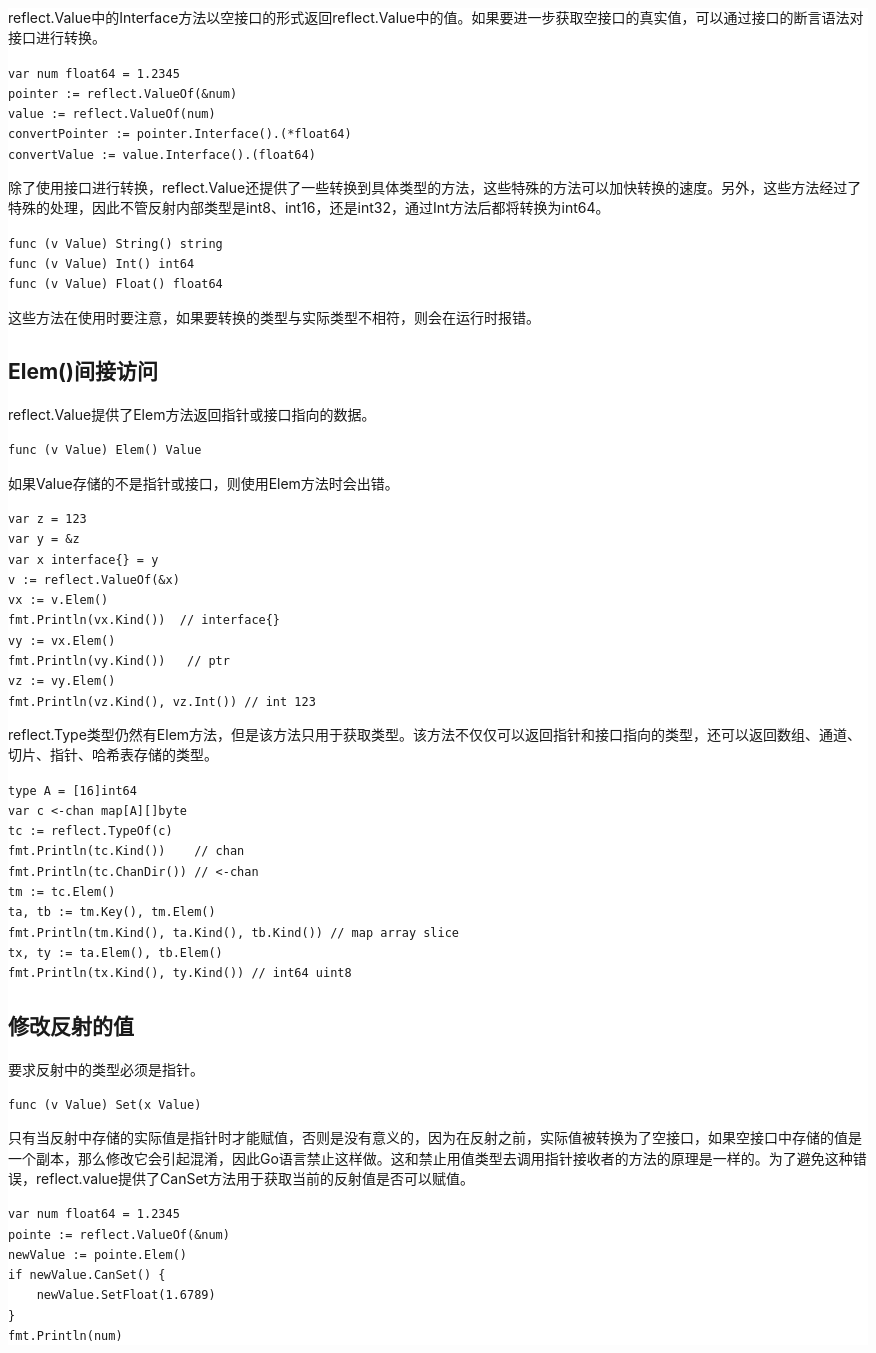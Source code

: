 reflect.Value中的Interface方法以空接口的形式返回reflect.Value中的值。如果要进一步获取空接口的真实值，可以通过接口的断言语法对接口进行转换。
```
var num float64 = 1.2345
pointer := reflect.ValueOf(&num)
value := reflect.ValueOf(num)
convertPointer := pointer.Interface().(*float64)
convertValue := value.Interface().(float64)
```
除了使用接口进行转换，reflect.Value还提供了一些转换到具体类型的方法，这些特殊的方法可以加快转换的速度。另外，这些方法经过了特殊的处理，因此不管反射内部类型是int8、int16，还是int32，通过Int方法后都将转换为int64。
```
func (v Value) String() string
func (v Value) Int() int64
func (v Value) Float() float64
```
这些方法在使用时要注意，如果要转换的类型与实际类型不相符，则会在运行时报错。

## Elem()间接访问
reflect.Value提供了Elem方法返回指针或接口指向的数据。
```
func (v Value) Elem() Value
```
如果Value存储的不是指针或接口，则使用Elem方法时会出错。
```
var z = 123
var y = &z
var x interface{} = y
v := reflect.ValueOf(&x)
vx := v.Elem()
fmt.Println(vx.Kind())  // interface{}
vy := vx.Elem()
fmt.Println(vy.Kind())   // ptr
vz := vy.Elem()
fmt.Println(vz.Kind(), vz.Int()) // int 123
```
reflect.Type类型仍然有Elem方法，但是该方法只用于获取类型。该方法不仅仅可以返回指针和接口指向的类型，还可以返回数组、通道、切片、指针、哈希表存储的类型。
```
type A = [16]int64
var c <-chan map[A][]byte
tc := reflect.TypeOf(c)
fmt.Println(tc.Kind())    // chan
fmt.Println(tc.ChanDir()) // <-chan
tm := tc.Elem()
ta, tb := tm.Key(), tm.Elem()
fmt.Println(tm.Kind(), ta.Kind(), tb.Kind()) // map array slice
tx, ty := ta.Elem(), tb.Elem()
fmt.Println(tx.Kind(), ty.Kind()) // int64 uint8
```

## 修改反射的值
要求反射中的类型必须是指针。
```
func (v Value) Set(x Value)
```
只有当反射中存储的实际值是指针时才能赋值，否则是没有意义的，因为在反射之前，实际值被转换为了空接口，如果空接口中存储的值是一个副本，那么修改它会引起混淆，因此Go语言禁止这样做。这和禁止用值类型去调用指针接收者的方法的原理是一样的。为了避免这种错误，reflect.value提供了CanSet方法用于获取当前的反射值是否可以赋值。
```
var num float64 = 1.2345
pointe := reflect.ValueOf(&num)
newValue := pointe.Elem()
if newValue.CanSet() {
	newValue.SetFloat(1.6789)
}
fmt.Println(num)
```